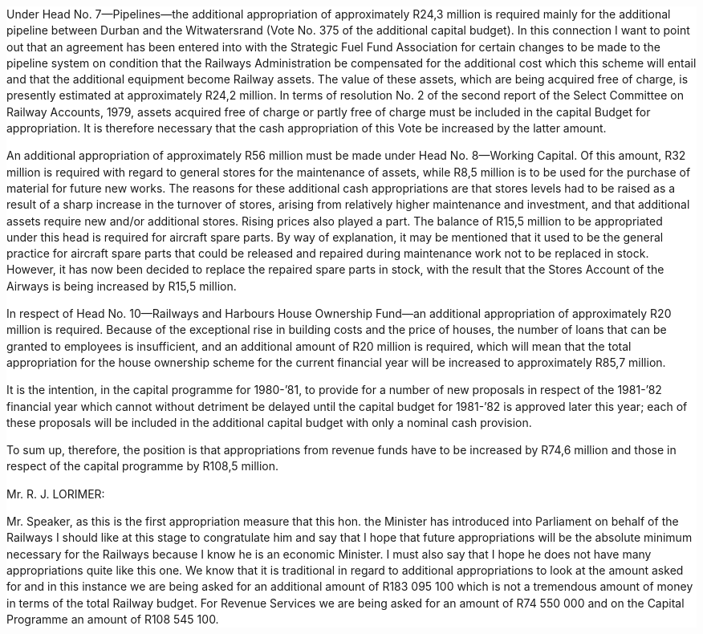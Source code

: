 <p>Under Head No. 7&#x2014;Pipelines&#x2014;the additional appropriation of approximately R24,3 million is required mainly for the additional pipeline between Durban and the Witwatersrand (Vote No. 375 of the additional capital budget). In this connection I want to point out that an agreement has been entered into with the Strategic Fuel Fund Association for certain changes to be made to the pipeline system on condition that the Railways Administration be compensated for the additional cost which this scheme will entail and that the additional equipment become Railway assets. The value of these assets, which are being acquired free of charge, is presently estimated at approximately R24,2 million. In terms of resolution No. 2 of the second report of the Select Committee on Railway Accounts, 1979, assets acquired free of charge or partly free of charge must be included in the capital Budget for appropriation. It is therefore necessary that the cash appropriation of this Vote be increased by the latter amount.</p>

<p>An additional appropriation of approximately R56 million must be made under Head No. 8&#x2014;Working Capital. Of this amount, R32 million is required with regard to general stores for the maintenance of assets, while R8,5 million is to be used for the purchase of material for future new works. The reasons for these additional cash appropriations are that stores levels had to be raised as a result of a sharp increase in the turnover of stores, arising from relatively higher maintenance and investment, and that additional assets require new and/or additional stores. Rising prices also played a part. The balance of R15,5 million to be appropriated under this head is required for aircraft spare parts. By way of explanation, it may be mentioned that it used to be the general practice for aircraft spare parts that could be released and repaired during maintenance work not to be replaced in stock. However, it has now been decided to replace the repaired spare parts in stock, with the result that the Stores Account of the Airways is being increased by R15,5 million.</p>

<p>In respect of Head No. 10&#x2014;Railways and Harbours House Ownership Fund&#x2014;an additional appropriation of approximately R20 million is required. Because of the exceptional rise in building costs and the price of houses, the number of loans that can be granted to employees is insufficient, and an additional amount of R20 million is required, which will mean that the total appropriation for the house ownership scheme for the current financial year will be increased to approximately R85,7 million.</p>

<p>It is the intention, in the capital programme for 1980-&#x2019;81, to provide for a number of new proposals in respect of the 1981-&#x2019;82 financial year which cannot without detriment be delayed until the capital budget for 1981-&#x2019;82 is approved later this year; each of these proposals will be included in the additional capital budget with only a nominal cash provision.</p>

<p>To sum up, therefore, the position is that appropriations from revenue funds have to be increased by R74,6 million and those in respect of the capital programme by R108,5 million.</p>

</speech>

<speech by="#lorimer">

<from>Mr. <person refersTo="hansard_za">R. J. LORIMER</person>:</from>

<p>Mr. Speaker, as this is the first appropriation measure that this hon. the Minister has introduced into Parliament on behalf of the Railways I should like at this stage to congratulate him and say that I hope that future appropriations will be the absolute minimum necessary for the Railways because I know he is an economic Minister. I must also say that I hope he does not have many appropriations quite like this one. We know that it is traditional in regard to additional appropriations to look at the amount asked for and in this instance we are being asked for an additional amount of R183 095 100 which is not a tremendous amount of money in terms of the total Railway budget. For Revenue Services we are being asked for an amount of R74 550 000 and on the Capital Programme an amount of R108 545 100.</p>
